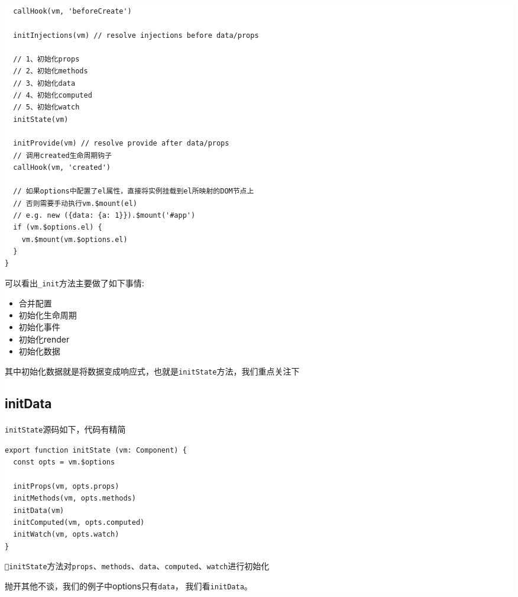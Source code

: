 ```
  callHook(vm, 'beforeCreate')

  initInjections(vm) // resolve injections before data/props

  // 1、初始化props
  // 2、初始化methods
  // 3、初始化data
  // 4、初始化computed
  // 5、初始化watch
  initState(vm)

  initProvide(vm) // resolve provide after data/props
  // 调用created生命周期钩子
  callHook(vm, 'created')

  // 如果options中配置了el属性，直接将实例挂载到el所映射的DOM节点上
  // 否则需要手动执行vm.$mount(el)
  // e.g. new ({data: {a: 1}}).$mount('#app')
  if (vm.$options.el) {
    vm.$mount(vm.$options.el)
  }
}
```
可以看出`_init`方法主要做了如下事情:

* 合并配置
* 初始化生命周期
* 初始化事件
* 初始化render
* 初始化数据

其中初始化数据就是将数据变成响应式，也就是`initState`方法，我们重点关注下

## initData

`initState`源码如下，代码有精简

```
export function initState (vm: Component) {
  const opts = vm.$options

  initProps(vm, opts.props)
  initMethods(vm, opts.methods)
  initData(vm)
  initComputed(vm, opts.computed)
  initWatch(vm, opts.watch)
}
```

`initState`方法对`props`、`methods`、`data`、`computed`、`watch`进行初始化

抛开其他不谈，我们的例子中options只有`data`， 我们看`initData`。
